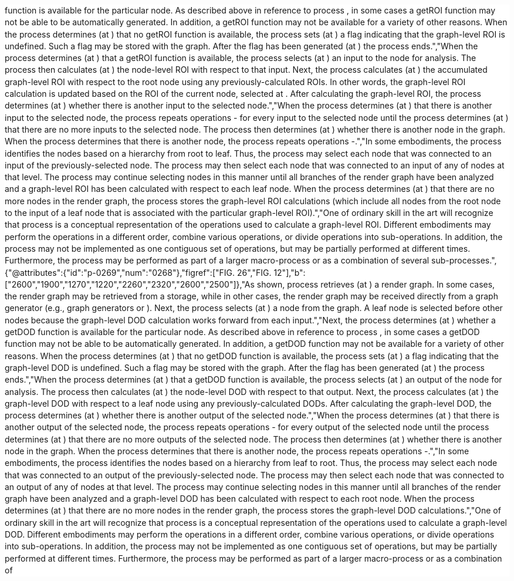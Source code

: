 function is available for the particular node. As described above in reference to process , in some cases a getROI function may not be able to be automatically generated. In addition, a getROI function may not be available for a variety of other reasons. When the process determines (at ) that no getROI function is available, the process sets (at ) a flag indicating that the graph-level ROI is undefined. Such a flag may be stored with the graph. After the flag has been generated (at ) the process ends.","When the process determines (at ) that a getROI function is available, the process selects (at ) an input to the node for analysis. The process then calculates (at ) the node-level ROI with respect to that input. Next, the process calculates (at ) the accumulated graph-level ROI with respect to the root node using any previously-calculated ROIs. In other words, the graph-level ROI calculation is updated based on the ROI of the current node, selected at . After calculating the graph-level ROI, the process determines (at ) whether there is another input to the selected node.","When the process determines (at ) that there is another input to the selected node, the process repeats operations - for every input to the selected node until the process determines (at ) that there are no more inputs to the selected node. The process then determines (at ) whether there is another node in the graph. When the process determines that there is another node, the process repeats operations -.","In some embodiments, the process identifies the nodes based on a hierarchy from root to leaf. Thus, the process may select each node that was connected to an input of the previously-selected node. The process may then select each node that was connected to an input of any of nodes at that level. The process may continue selecting nodes in this manner until all branches of the render graph have been analyzed and a graph-level ROI has been calculated with respect to each leaf node. When the process determines (at ) that there are no more nodes in the render graph, the process stores the graph-level ROI calculations (which include all nodes from the root node to the input of a leaf node that is associated with the particular graph-level ROI).","One of ordinary skill in the art will recognize that process  is a conceptual representation of the operations used to calculate a graph-level ROI. Different embodiments may perform the operations in a different order, combine various operations, or divide operations into sub-operations. In addition, the process may not be implemented as one contiguous set of operations, but may be partially performed at different times. Furthermore, the process may be performed as part of a larger macro-process or as a combination of several sub-processes.",{"@attributes":{"id":"p-0269","num":"0268"},"figref":["FIG. 26","FIG. 12"],"b":["2600","1900","1270","1220","2260","2320","2600","2500"]},"As shown, process  retrieves (at ) a render graph. In some cases, the render graph may be retrieved from a storage, while in other cases, the render graph may be received directly from a graph generator (e.g., graph generators  or ). Next, the process selects (at ) a node from the graph. A leaf node is selected before other nodes because the graph-level DOD calculation works forward from each input.","Next, the process determines (at ) whether a getDOD function is available for the particular node. As described above in reference to process , in some cases a getDOD function may not be able to be automatically generated. In addition, a getDOD function may not be available for a variety of other reasons. When the process determines (at ) that no getDOD function is available, the process sets (at ) a flag indicating that the graph-level DOD is undefined. Such a flag may be stored with the graph. After the flag has been generated (at ) the process ends.","When the process determines (at ) that a getDOD function is available, the process selects (at ) an output of the node for analysis. The process then calculates (at ) the node-level DOD with respect to that output. Next, the process calculates (at ) the graph-level DOD with respect to a leaf node using any previously-calculated DODs. After calculating the graph-level DOD, the process determines (at ) whether there is another output of the selected node.","When the process determines (at ) that there is another output of the selected node, the process repeats operations - for every output of the selected node until the process determines (at ) that there are no more outputs of the selected node. The process then determines (at ) whether there is another node in the graph. When the process determines that there is another node, the process repeats operations -.","In some embodiments, the process identifies the nodes based on a hierarchy from leaf to root. Thus, the process may select each node that was connected to an output of the previously-selected node. The process may then select each node that was connected to an output of any of nodes at that level. The process may continue selecting nodes in this manner until all branches of the render graph have been analyzed and a graph-level DOD has been calculated with respect to each root node. When the process determines (at ) that there are no more nodes in the render graph, the process stores the graph-level DOD calculations.","One of ordinary skill in the art will recognize that process  is a conceptual representation of the operations used to calculate a graph-level DOD. Different embodiments may perform the operations in a different order, combine various operations, or divide operations into sub-operations. In addition, the process may not be implemented as one contiguous set of operations, but may be partially performed at different times. Furthermore, the process may be performed as part of a larger macro-process or as a combination of